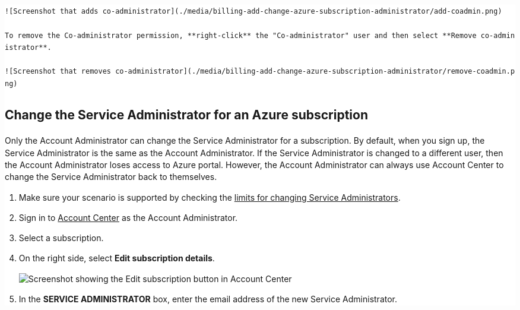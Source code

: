     ![Screenshot that adds co-administrator](./media/billing-add-change-azure-subscription-administrator/add-coadmin.png)

    To remove the Co-administrator permission, **right-click** the "Co-administrator" user and then select **Remove co-administrator**.

    ![Screenshot that removes co-administrator](./media/billing-add-change-azure-subscription-administrator/remove-coadmin.png)

<a name="change-service-administrator-for-a-subscription"></a>

## Change the Service Administrator for an Azure subscription

Only the Account Administrator can change the Service Administrator for a subscription. By default, when you sign up, the Service Administrator is the same as the Account Administrator. If the Service Administrator is changed to a different user, then the Account Administrator loses access to Azure portal. However, the Account Administrator can always use Account Center to change the Service Administrator back to themselves.

1. Make sure your scenario is supported by checking the [limits for changing Service Administrators](#limits).
1. Sign in to [Account Center](https://account.windowsazure.com/subscriptions) as the Account Administrator.
1. Select a subscription.
1. On the right side, select **Edit subscription details**.

    ![Screenshot showing the Edit subscription button in Account Center](./media/billing-add-change-azure-subscription-administrator/editsub.png)
1. In the **SERVICE ADMINISTRATOR** box, enter the email address of the new Service Administrator.
